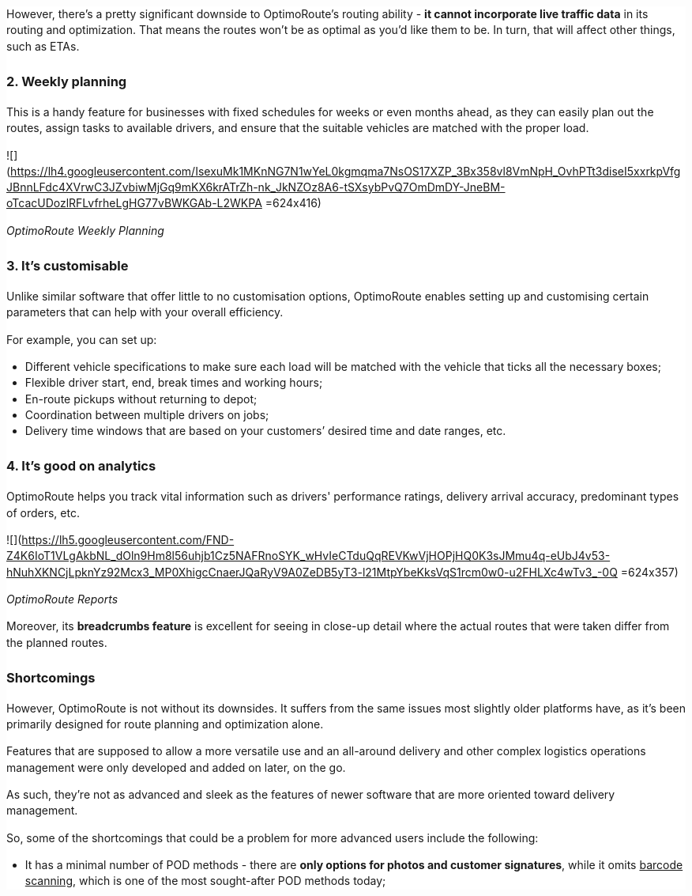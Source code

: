 However, there’s a pretty significant downside to OptimoRoute’s routing ability - **it cannot incorporate live traffic data** in its routing and optimization. That means the routes won’t be as optimal as you’d like them to be. In turn, that will affect other things, such as ETAs.

### 2. Weekly planning

This is a handy feature for businesses with fixed schedules for weeks or even months ahead, as they can easily plan out the routes, assign tasks to available drivers, and ensure that the suitable vehicles are matched with the proper load.

![](https://lh4.googleusercontent.com/IsexuMk1MKnNG7N1wYeL0kgmqma7NsOS17XZP_3Bx358vl8VmNpH_OvhPTt3diseI5xxrkpVfgJBnnLFdc4XVrwC3JZvbiwMjGq9mKX6krATrZh-nk_JkNZOz8A6-tSXsybPvQ7OmDmDY-JneBM-oTcacUDozlRFLvfrheLgHG77vBWKGAb-L2WKPA =624x416)

_OptimoRoute Weekly Planning_

### 3. It’s customisable

Unlike similar software that offer little to no customisation options, OptimoRoute enables setting up and customising certain parameters that can help with your overall efficiency.

For example, you can set up:

* Different vehicle specifications to make sure each load will be matched with the vehicle that ticks all the necessary boxes;
* Flexible driver start, end, break times and working hours;
* En-route pickups without returning to depot;
* Coordination between multiple drivers on jobs;
* Delivery time windows that are based on your customers’ desired time and date ranges, etc.

### 4. It’s good on analytics

OptimoRoute helps you track vital information such as drivers' performance ratings, delivery arrival accuracy, predominant types of orders, etc.

![](https://lh5.googleusercontent.com/FND-Z4K6IoT1VLgAkbNL_dOln9Hm8l56uhjb1Cz5NAFRnoSYK_wHvIeCTduQqREVKwVjHOPjHQ0K3sJMmu4q-eUbJ4v53-hNuhXKNCjLpknYz92Mcx3_MP0XhigcCnaerJQaRyV9A0ZeDB5yT3-l21MtpYbeKksVqS1rcm0w0-u2FHLXc4wTv3_-0Q =624x357)

_OptimoRoute Reports_

Moreover, its **breadcrumbs feature** is excellent for seeing in close-up detail where the actual routes that were taken differ from the planned routes.

### Shortcomings

However, OptimoRoute is not without its downsides. It suffers from the same issues most slightly older platforms have, as it’s been primarily designed for route planning and optimization alone.

Features that are supposed to allow a more versatile use and an all-around delivery and other complex logistics operations management were only developed and added on later, on the go.

As such, they’re not as advanced and sleek as the features of newer software that are more oriented toward delivery management.

So, some of the shortcomings that could be a problem for more advanced users include the following:

* It has a minimal number of POD methods - there are **only options for photos and customer signatures**, while it omits [barcode scanning](https://elogii.com/blog/how-to-use-proof-of-delivery/), which is one of the most sought-after POD methods today;
